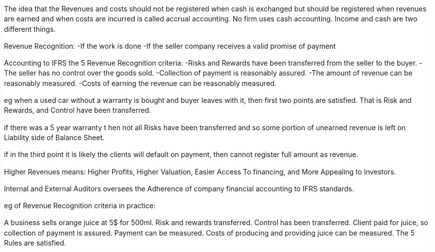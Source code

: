 The idea that the Revenues and costs should 
not be registered when 
cash is exchanged but should be registered 
when revenues are earned 
and when costs are incurred is called accrual accounting.
No firm uses cash accounting.
Income and cash are two different things.
<br>

Revenue Recognition:
-If the work is done
-If the seller company receives a valid promise of payment
<br>

Accounting to IFRS the 5 Revenue Recognition criteria:
-Risks and Rewards have been transferred 
from the seller to the buyer.
-The seller has no control over the goods sold.
-Collection of payment is reasonably assured.
-The amount of revenue can be reasonably measured.
-Costs of earning the revenue can be reasonably measured.
<br>

eg when a used car without a warranty is bought 
   and buyer leaves with it, 
   then first two points are satisfied.
   That is Risk and Rewards, 
   and Control have been transferred. 

   if there was a 5 year warranty t
   hen not all Risks have been 
   transferred and so some portion of unearned revenue 
   is left on Liability side of Balance Sheet. 

   if in the third point it is likely the clients 
   will default on payment, 
   then cannot register full amount as revenue. 
<br>

Higher Revenues means:
Higher Profits, Higher Valuation, Easier Access To financing,
and More Appealing to Investors.
<br>

Internal and External Auditors oversees the Adherence of 
company financial accounting to IFRS standards.
<br>

eg of Revenue Recognition criteria in practice:

   A business sells orange juice at 5$ for 500ml.
   Risk and rewards transferred. 
   Control has been transferred. 
   Client paid for juice, so collection of payment is assured.
   Payment can be measured. 
   Costs of producing and providing juice can be measured.
   The 5 Rules are satisfied.

